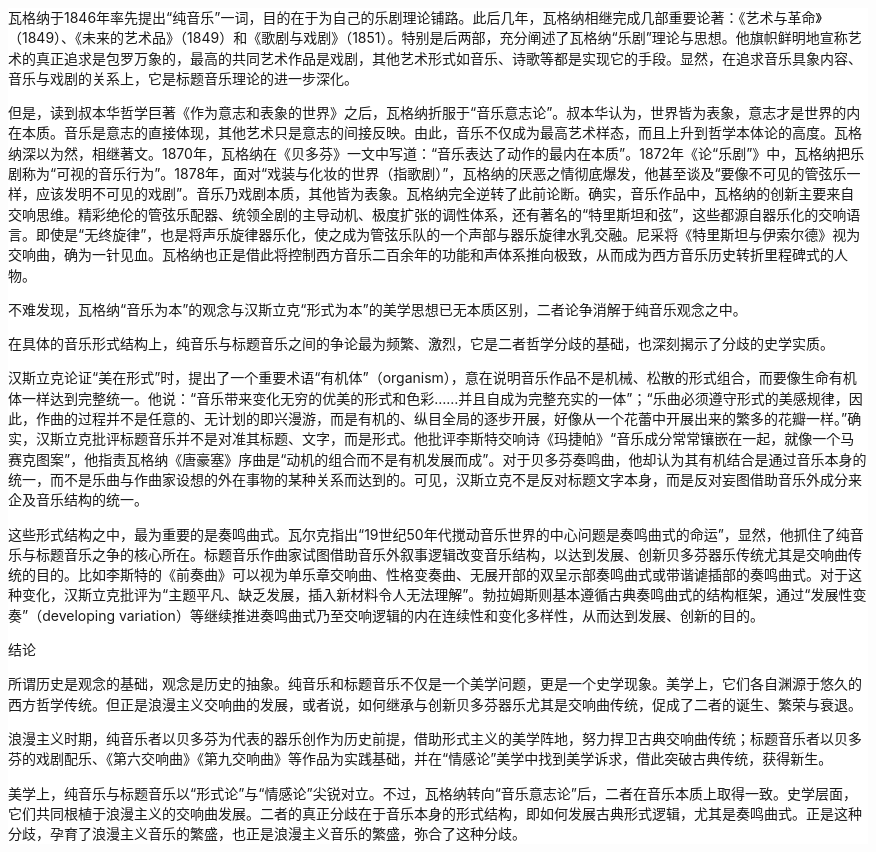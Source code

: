 瓦格纳于1846年率先提出“纯音乐”一词，目的在于为自己的乐剧理论铺路。此后几年，瓦格纳相继完成几部重要论著：《艺术与革命》（1849）、《未来的艺术品》（1849）和《歌剧与戏剧》（1851）。特别是后两部，充分阐述了瓦格纳“乐剧”理论与思想。他旗帜鲜明地宣称艺术的真正追求是包罗万象的，最高的共同艺术作品是戏剧，其他艺术形式如音乐、诗歌等都是实现它的手段。显然，在追求音乐具象内容、音乐与戏剧的关系上，它是标题音乐理论的进一步深化。

但是，读到叔本华哲学巨著《作为意志和表象的世界》之后，瓦格纳折服于“音乐意志论”。叔本华认为，世界皆为表象，意志才是世界的内在本质。音乐是意志的直接体现，其他艺术只是意志的间接反映。由此，音乐不仅成为最高艺术样态，而且上升到哲学本体论的高度。瓦格纳深以为然，相继著文。1870年，瓦格纳在《贝多芬》一文中写道：“音乐表达了动作的最内在本质”。1872年《论“乐剧”》中，瓦格纳把乐剧称为“可视的音乐行为”。1878年，面对“戏装与化妆的世界（指歌剧）”，瓦格纳的厌恶之情彻底爆发，他甚至谈及“要像不可见的管弦乐一样，应该发明不可见的戏剧”。音乐乃戏剧本质，其他皆为表象。瓦格纳完全逆转了此前论断。确实，音乐作品中，瓦格纳的创新主要来自交响思维。精彩绝伦的管弦乐配器、统领全剧的主导动机、极度扩张的调性体系，还有著名的“特里斯坦和弦”，这些都源自器乐化的交响语言。即使是“无终旋律”，也是将声乐旋律器乐化，使之成为管弦乐队的一个声部与器乐旋律水乳交融。尼采将《特里斯坦与伊索尔德》视为交响曲，确为一针见血。瓦格纳也正是借此将控制西方音乐二百余年的功能和声体系推向极致，从而成为西方音乐历史转折里程碑式的人物。

不难发现，瓦格纳“音乐为本”的观念与汉斯立克“形式为本”的美学思想已无本质区别，二者论争消解于纯音乐观念之中。

在具体的音乐形式结构上，纯音乐与标题音乐之间的争论最为频繁、激烈，它是二者哲学分歧的基础，也深刻揭示了分歧的史学实质。

汉斯立克论证“美在形式”时，提出了一个重要术语“有机体”（organism），意在说明音乐作品不是机械、松散的形式组合，而要像生命有机体一样达到完整统一。他说：“音乐带来变化无穷的优美的形式和色彩……并且自成为完整充实的一体”；“乐曲必须遵守形式的美感规律，因此，作曲的过程并不是任意的、无计划的即兴漫游，而是有机的、纵目全局的逐步开展，好像从一个花蕾中开展出来的繁多的花瓣一样。”确实，汉斯立克批评标题音乐并不是对准其标题、文字，而是形式。他批评李斯特交响诗《玛捷帕》“音乐成分常常镶嵌在一起，就像一个马赛克图案”，他指责瓦格纳《唐豪塞》序曲是“动机的组合而不是有机发展而成”。对于贝多芬奏鸣曲，他却认为其有机结合是通过音乐本身的统一，而不是乐曲与作曲家设想的外在事物的某种关系而达到的。可见，汉斯立克不是反对标题文字本身，而是反对妄图借助音乐外成分来企及音乐结构的统一。

这些形式结构之中，最为重要的是奏鸣曲式。瓦尔克指出“19世纪50年代搅动音乐世界的中心问题是奏鸣曲式的命运”，显然，他抓住了纯音乐与标题音乐之争的核心所在。标题音乐作曲家试图借助音乐外叙事逻辑改变音乐结构，以达到发展、创新贝多芬器乐传统尤其是交响曲传统的目的。比如李斯特的《前奏曲》可以视为单乐章交响曲、性格变奏曲、无展开部的双呈示部奏鸣曲式或带谐谑插部的奏鸣曲式。对于这种变化，汉斯立克批评为“主题平凡、缺乏发展，插入新材料令人无法理解”。勃拉姆斯则基本遵循古典奏鸣曲式的结构框架，通过“发展性变奏”（developing variation）等继续推进奏鸣曲式乃至交响逻辑的内在连续性和变化多样性，从而达到发展、创新的目的。

结论

所谓历史是观念的基础，观念是历史的抽象。纯音乐和标题音乐不仅是一个美学问题，更是一个史学现象。美学上，它们各自渊源于悠久的西方哲学传统。但正是浪漫主义交响曲的发展，或者说，如何继承与创新贝多芬器乐尤其是交响曲传统，促成了二者的诞生、繁荣与衰退。

浪漫主义时期，纯音乐者以贝多芬为代表的器乐创作为历史前提，借助形式主义的美学阵地，努力捍卫古典交响曲传统；标题音乐者以贝多芬的戏剧配乐、《第六交响曲》《第九交响曲》等作品为实践基础，并在“情感论”美学中找到美学诉求，借此突破古典传统，获得新生。

美学上，纯音乐与标题音乐以“形式论”与“情感论”尖锐对立。不过，瓦格纳转向“音乐意志论”后，二者在音乐本质上取得一致。史学层面，它们共同根植于浪漫主义的交响曲发展。二者的真正分歧在于音乐本身的形式结构，即如何发展古典形式逻辑，尤其是奏鸣曲式。正是这种分歧，孕育了浪漫主义音乐的繁盛，也正是浪漫主义音乐的繁盛，弥合了这种分歧。